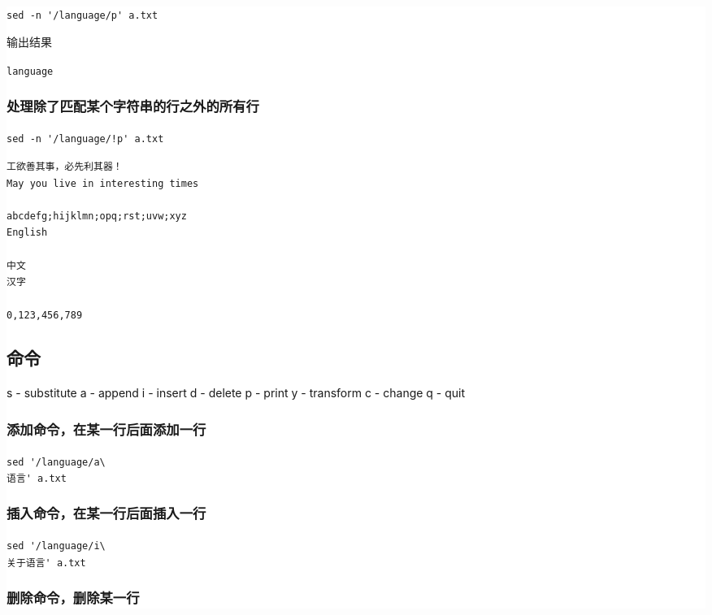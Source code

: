 ```
sed -n '/language/p' a.txt
```

输出结果

```
language
```

### 处理除了匹配某个字符串的行之外的所有行

```
sed -n '/language/!p' a.txt
```

```
工欲善其事，必先利其器！
May you live in interesting times

abcdefg;hijklmn;opq;rst;uvw;xyz
English

中文
汉字

0,123,456,789
```

## 命令

s - substitute
a - append
i - insert
d - delete
p - print
y - transform
c - change
q - quit


### 添加命令，在某一行后面添加一行

```
sed '/language/a\
语言' a.txt
```

### 插入命令，在某一行后面插入一行

```
sed '/language/i\
关于语言' a.txt
```

### 删除命令，删除某一行
